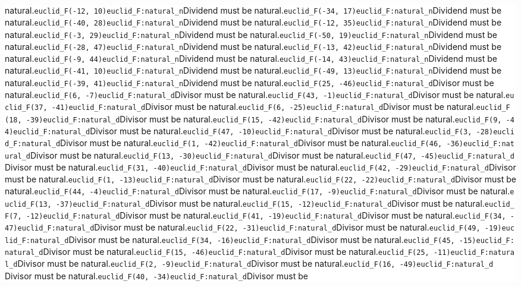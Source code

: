natural.</td></tr><tr><td><code>euclid_F(-12,&nbsp;10)</code></td><td><code>euclid_F:natural_n</code></td><td>Dividend must be natural.</td></tr><tr><td><code>euclid_F(-34,&nbsp;17)</code></td><td><code>euclid_F:natural_n</code></td><td>Dividend must be natural.</td></tr><tr><td><code>euclid_F(-40,&nbsp;28)</code></td><td><code>euclid_F:natural_n</code></td><td>Dividend must be natural.</td></tr><tr><td><code>euclid_F(-12,&nbsp;35)</code></td><td><code>euclid_F:natural_n</code></td><td>Dividend must be natural.</td></tr><tr><td><code>euclid_F(-3,&nbsp;29)</code></td><td><code>euclid_F:natural_n</code></td><td>Dividend must be natural.</td></tr><tr><td><code>euclid_F(-50,&nbsp;19)</code></td><td><code>euclid_F:natural_n</code></td><td>Dividend must be natural.</td></tr><tr><td><code>euclid_F(-28,&nbsp;47)</code></td><td><code>euclid_F:natural_n</code></td><td>Dividend must be natural.</td></tr><tr><td><code>euclid_F(-13,&nbsp;42)</code></td><td><code>euclid_F:natural_n</code></td><td>Dividend must be natural.</td></tr><tr><td><code>euclid_F(-9,&nbsp;44)</code></td><td><code>euclid_F:natural_n</code></td><td>Dividend must be natural.</td></tr><tr><td><code>euclid_F(-14,&nbsp;43)</code></td><td><code>euclid_F:natural_n</code></td><td>Dividend must be natural.</td></tr><tr><td><code>euclid_F(-41,&nbsp;10)</code></td><td><code>euclid_F:natural_n</code></td><td>Dividend must be natural.</td></tr><tr><td><code>euclid_F(-49,&nbsp;13)</code></td><td><code>euclid_F:natural_n</code></td><td>Dividend must be natural.</td></tr><tr><td><code>euclid_F(-39,&nbsp;41)</code></td><td><code>euclid_F:natural_n</code></td><td>Dividend must be natural.</td></tr><tr><td><code>euclid_F(25,&nbsp;-46)</code></td><td><code>euclid_F:natural_d</code></td><td>Divisor must be natural.</td></tr><tr><td><code>euclid_F(6,&nbsp;-7)</code></td><td><code>euclid_F:natural_d</code></td><td>Divisor must be natural.</td></tr><tr><td><code>euclid_F(43,&nbsp;-1)</code></td><td><code>euclid_F:natural_d</code></td><td>Divisor must be natural.</td></tr><tr><td><code>euclid_F(37,&nbsp;-41)</code></td><td><code>euclid_F:natural_d</code></td><td>Divisor must be natural.</td></tr><tr><td><code>euclid_F(6,&nbsp;-25)</code></td><td><code>euclid_F:natural_d</code></td><td>Divisor must be natural.</td></tr><tr><td><code>euclid_F(18,&nbsp;-39)</code></td><td><code>euclid_F:natural_d</code></td><td>Divisor must be natural.</td></tr><tr><td><code>euclid_F(15,&nbsp;-42)</code></td><td><code>euclid_F:natural_d</code></td><td>Divisor must be natural.</td></tr><tr><td><code>euclid_F(9,&nbsp;-44)</code></td><td><code>euclid_F:natural_d</code></td><td>Divisor must be natural.</td></tr><tr><td><code>euclid_F(47,&nbsp;-10)</code></td><td><code>euclid_F:natural_d</code></td><td>Divisor must be natural.</td></tr><tr><td><code>euclid_F(3,&nbsp;-28)</code></td><td><code>euclid_F:natural_d</code></td><td>Divisor must be natural.</td></tr><tr><td><code>euclid_F(1,&nbsp;-42)</code></td><td><code>euclid_F:natural_d</code></td><td>Divisor must be natural.</td></tr><tr><td><code>euclid_F(46,&nbsp;-36)</code></td><td><code>euclid_F:natural_d</code></td><td>Divisor must be natural.</td></tr><tr><td><code>euclid_F(13,&nbsp;-30)</code></td><td><code>euclid_F:natural_d</code></td><td>Divisor must be natural.</td></tr><tr><td><code>euclid_F(47,&nbsp;-45)</code></td><td><code>euclid_F:natural_d</code></td><td>Divisor must be natural.</td></tr><tr><td><code>euclid_F(31,&nbsp;-40)</code></td><td><code>euclid_F:natural_d</code></td><td>Divisor must be natural.</td></tr><tr><td><code>euclid_F(42,&nbsp;-29)</code></td><td><code>euclid_F:natural_d</code></td><td>Divisor must be natural.</td></tr><tr><td><code>euclid_F(1,&nbsp;-13)</code></td><td><code>euclid_F:natural_d</code></td><td>Divisor must be natural.</td></tr><tr><td><code>euclid_F(22,&nbsp;-22)</code></td><td><code>euclid_F:natural_d</code></td><td>Divisor must be natural.</td></tr><tr><td><code>euclid_F(44,&nbsp;-4)</code></td><td><code>euclid_F:natural_d</code></td><td>Divisor must be natural.</td></tr><tr><td><code>euclid_F(17,&nbsp;-9)</code></td><td><code>euclid_F:natural_d</code></td><td>Divisor must be natural.</td></tr><tr><td><code>euclid_F(13,&nbsp;-37)</code></td><td><code>euclid_F:natural_d</code></td><td>Divisor must be natural.</td></tr><tr><td><code>euclid_F(15,&nbsp;-12)</code></td><td><code>euclid_F:natural_d</code></td><td>Divisor must be natural.</td></tr><tr><td><code>euclid_F(7,&nbsp;-12)</code></td><td><code>euclid_F:natural_d</code></td><td>Divisor must be natural.</td></tr><tr><td><code>euclid_F(41,&nbsp;-19)</code></td><td><code>euclid_F:natural_d</code></td><td>Divisor must be natural.</td></tr><tr><td><code>euclid_F(34,&nbsp;-47)</code></td><td><code>euclid_F:natural_d</code></td><td>Divisor must be natural.</td></tr><tr><td><code>euclid_F(22,&nbsp;-31)</code></td><td><code>euclid_F:natural_d</code></td><td>Divisor must be natural.</td></tr><tr><td><code>euclid_F(49,&nbsp;-19)</code></td><td><code>euclid_F:natural_d</code></td><td>Divisor must be natural.</td></tr><tr><td><code>euclid_F(34,&nbsp;-16)</code></td><td><code>euclid_F:natural_d</code></td><td>Divisor must be natural.</td></tr><tr><td><code>euclid_F(45,&nbsp;-15)</code></td><td><code>euclid_F:natural_d</code></td><td>Divisor must be natural.</td></tr><tr><td><code>euclid_F(15,&nbsp;-46)</code></td><td><code>euclid_F:natural_d</code></td><td>Divisor must be natural.</td></tr><tr><td><code>euclid_F(25,&nbsp;-11)</code></td><td><code>euclid_F:natural_d</code></td><td>Divisor must be natural.</td></tr><tr><td><code>euclid_F(2,&nbsp;-9)</code></td><td><code>euclid_F:natural_d</code></td><td>Divisor must be natural.</td></tr><tr><td><code>euclid_F(16,&nbsp;-49)</code></td><td><code>euclid_F:natural_d</code></td><td>Divisor must be natural.</td></tr><tr><td><code>euclid_F(40,&nbsp;-34)</code></td><td><code>euclid_F:natural_d</code></td><td>Divisor must be